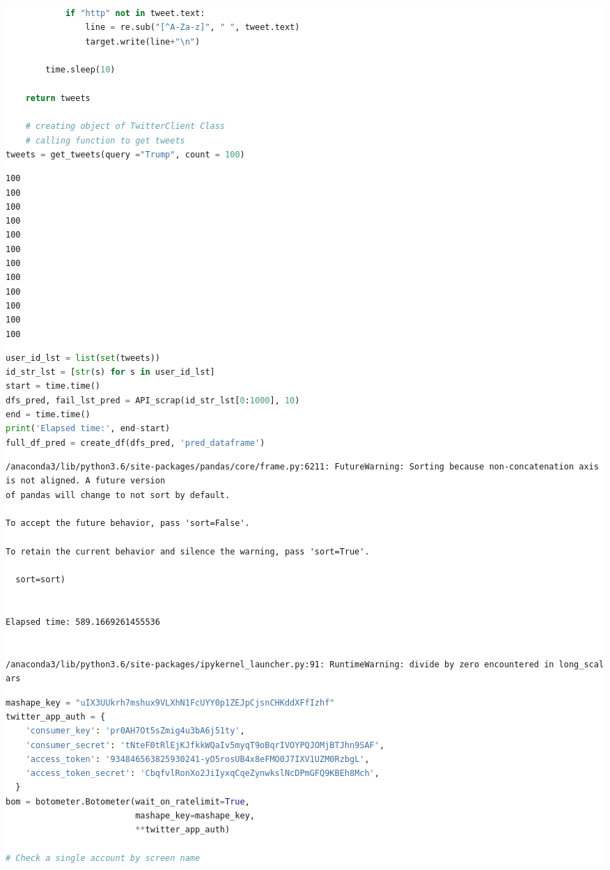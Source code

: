 ```python
            if "http" not in tweet.text:
                line = re.sub("[^A-Za-z]", " ", tweet.text)
                target.write(line+"\n")
                
        time.sleep(10)

    return tweets

    # creating object of TwitterClient Class
    # calling function to get tweets
tweets = get_tweets(query ="Trump", count = 100)
```

    100
    100
    100
    100
    100
    100
    100
    100
    100
    100
    100
    100



```python
user_id_lst = list(set(tweets))
id_str_lst = [str(s) for s in user_id_lst]
start = time.time()
dfs_pred, fail_lst_pred = API_scrap(id_str_lst[0:1000], 10)
end = time.time()
print('Elapsed time:', end-start)
full_df_pred = create_df(dfs_pred, 'pred_dataframe')
```

    /anaconda3/lib/python3.6/site-packages/pandas/core/frame.py:6211: FutureWarning: Sorting because non-concatenation axis is not aligned. A future version
    of pandas will change to not sort by default.
    
    To accept the future behavior, pass 'sort=False'.
    
    To retain the current behavior and silence the warning, pass 'sort=True'.
    
      sort=sort)


    Elapsed time: 589.1669261455536


    /anaconda3/lib/python3.6/site-packages/ipykernel_launcher.py:91: RuntimeWarning: divide by zero encountered in long_scalars



```python
mashape_key = "uIX3UUkrh7mshux9VLXhN1FcUYY0p1ZEJpCjsnCHKddXFfIzhf"
twitter_app_auth = {
    'consumer_key': 'pr0AH7Ot5sZmig4u3bA6j51ty',
    'consumer_secret': 'tNteF0tRlEjKJfkkWQaIv5myqT9oBqrIVOYPQJOMjBTJhn9SAF',
    'access_token': '934846563825930241-yO5rosUB4x8eFMO0J7IXV1UZM0RzbgL',
    'access_token_secret': 'CbqfvlRonXo2JiIyxqCqeZynwkslNcDPmGFQ9KBEh8Mch',
  }
bom = botometer.Botometer(wait_on_ratelimit=True,
                          mashape_key=mashape_key,
                          **twitter_app_auth)

# Check a single account by screen name
```